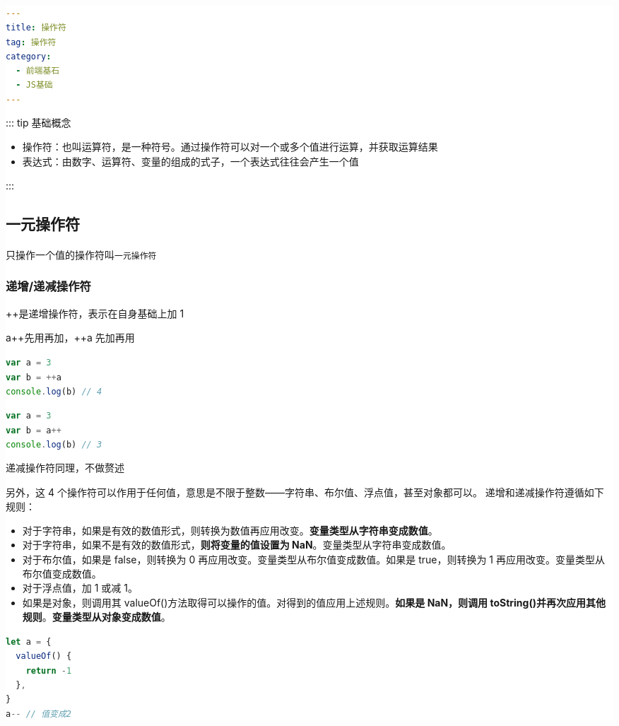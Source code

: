 ```yaml
---
title: 操作符
tag: 操作符
category:
  - 前端基石
  - JS基础
---
```


::: tip 基础概念

- 操作符：也叫运算符，是一种符号。通过操作符可以对一个或多个值进行运算，并获取运算结果
- 表达式：由数字、运算符、变量的组成的式子，一个表达式往往会产生一个值

:::

## 一元操作符

只操作一个值的操作符叫`一元操作符`

### 递增/递减操作符

++是递增操作符，表示在自身基础上加 1

a++先用再加，++a 先加再用

```js
var a = 3
var b = ++a
console.log(b) // 4
```

```js
var a = 3
var b = a++
console.log(b) // 3
```

递减操作符同理，不做赘述

另外，这 4 个操作符可以作用于任何值，意思是不限于整数——字符串、布尔值、浮点值，甚至对象都可以。
递增和递减操作符遵循如下规则：

- 对于字符串，如果是有效的数值形式，则转换为数值再应用改变。**变量类型从字符串变成数值**。
- 对于字符串，如果不是有效的数值形式，**则将变量的值设置为 NaN**。变量类型从字符串变成数值。
- 对于布尔值，如果是 false，则转换为 0 再应用改变。变量类型从布尔值变成数值。如果是 true，则转换为 1 再应用改变。变量类型从布尔值变成数值。
- 对于浮点值，加 1 或减 1。
- 如果是对象，则调用其 valueOf()方法取得可以操作的值。对得到的值应用上述规则。**如果是 NaN，则调用 toString()并再次应用其他规则**。**变量类型从对象变成数值**。

```js
let a = {
  valueOf() {
    return -1
  },
}
a-- // 值变成2
```
